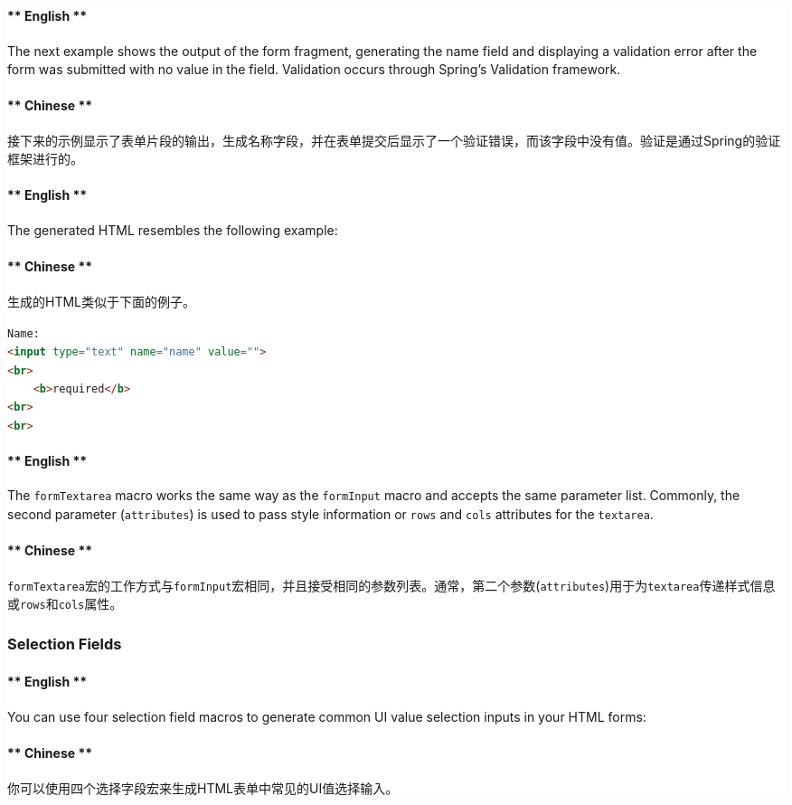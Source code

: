 

#### ** English **

The next example shows the output of the form fragment, generating the name field and displaying a validation error after the form was submitted with no value in the field. Validation occurs through Spring’s Validation framework.
#### ** Chinese **

接下来的示例显示了表单片段的输出，生成名称字段，并在表单提交后显示了一个验证错误，而该字段中没有值。验证是通过Spring的验证框架进行的。






#### ** English **

The generated HTML resembles the following example:
#### ** Chinese **

生成的HTML类似于下面的例子。




```html
Name:
<input type="text" name="name" value="">
<br>
    <b>required</b>
<br>
<br>
```



#### ** English **

The `formTextarea` macro works the same way as the `formInput` macro and accepts the same parameter list. Commonly, the second parameter (`attributes`) is used to pass style information or `rows` and `cols` attributes for the `textarea`.
#### ** Chinese **

`formTextarea`宏的工作方式与`formInput`宏相同，并且接受相同的参数列表。通常，第二个参数(`attributes`)用于为`textarea`传递样式信息或`rows`和`cols`属性。




### Selection Fields



#### ** English **

You can use four selection field macros to generate common UI value selection inputs in your HTML forms:
#### ** Chinese **

你可以使用四个选择字段宏来生成HTML表单中常见的UI值选择输入。
